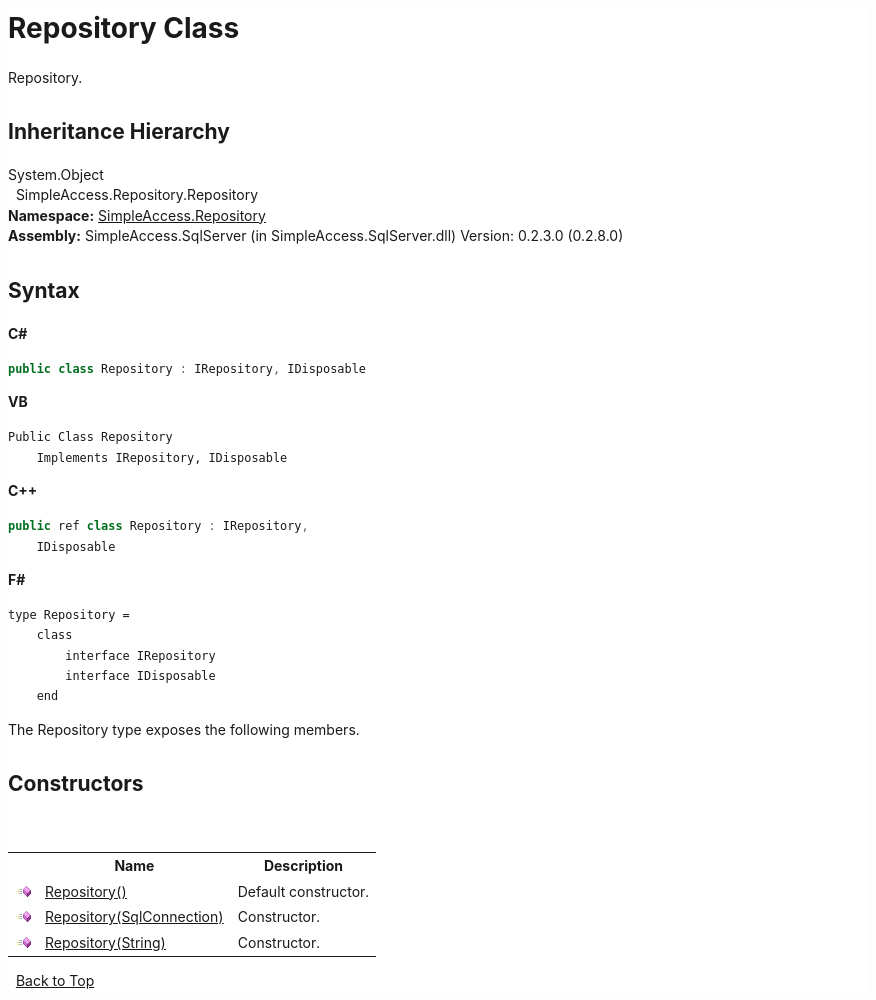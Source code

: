 # Repository Class
 

Repository.


## Inheritance Hierarchy
System.Object<br />&nbsp;&nbsp;SimpleAccess.Repository.Repository<br />
**Namespace:**&nbsp;<a href="41571b4f-ca9a-e902-c5ef-a7c14c631bb2">SimpleAccess.Repository</a><br />**Assembly:**&nbsp;SimpleAccess.SqlServer (in SimpleAccess.SqlServer.dll) Version: 0.2.3.0 (0.2.8.0)

## Syntax

**C#**<br />
``` C#
public class Repository : IRepository, IDisposable
```

**VB**<br />
``` VB
Public Class Repository
	Implements IRepository, IDisposable
```

**C++**<br />
``` C++
public ref class Repository : IRepository, 
	IDisposable
```

**F#**<br />
``` F#
type Repository =  
    class
        interface IRepository
        interface IDisposable
    end
```

The Repository type exposes the following members.


## Constructors
&nbsp;<table><tr><th></th><th>Name</th><th>Description</th></tr><tr><td>![Public method](media/pubmethod.gif "Public method")</td><td><a href="06c708c9-4fcf-8773-d15a-15da7e05ad18">Repository()</a></td><td>
Default constructor.</td></tr><tr><td>![Public method](media/pubmethod.gif "Public method")</td><td><a href="3cddef47-be94-acad-4fda-d9fb77179337">Repository(SqlConnection)</a></td><td>
Constructor.</td></tr><tr><td>![Public method](media/pubmethod.gif "Public method")</td><td><a href="a319a853-0395-9379-7685-015dae1a59fc">Repository(String)</a></td><td>
Constructor.</td></tr></table>&nbsp;
<a href="#repository-class">Back to Top</a>
